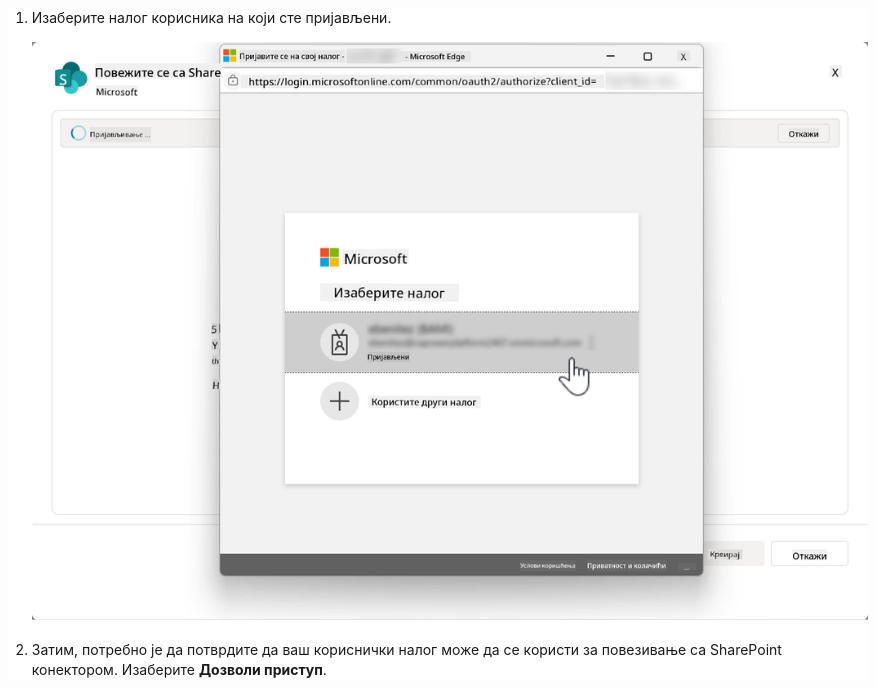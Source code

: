 1. Изаберите налог корисника на који сте пријављени.

    ![Изаберите налог корисника на који сте пријављени](../../../../../translated_images/7.3_05_SelectSignedInUserAccount.e27a0ada918a1cf4477f3966adcc5f1d033a8998a2589d02d1208f21f5d93938.sr.png)

1. Затим, потребно је да потврдите да ваш кориснички налог може да се користи за повезивање са SharePoint конектором. Изаберите **Дозволи приступ**.
